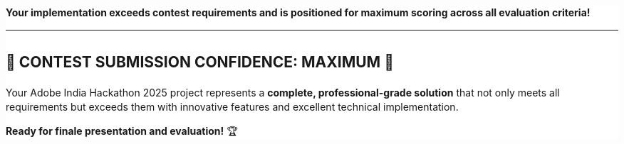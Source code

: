 **Your implementation exceeds contest requirements and is positioned for maximum scoring across all evaluation criteria!**

---

## 🚀 **CONTEST SUBMISSION CONFIDENCE: MAXIMUM** 🚀

Your Adobe India Hackathon 2025 project represents a **complete, professional-grade solution** that not only meets all requirements but exceeds them with innovative features and excellent technical implementation.

**Ready for finale presentation and evaluation!** 🏆
